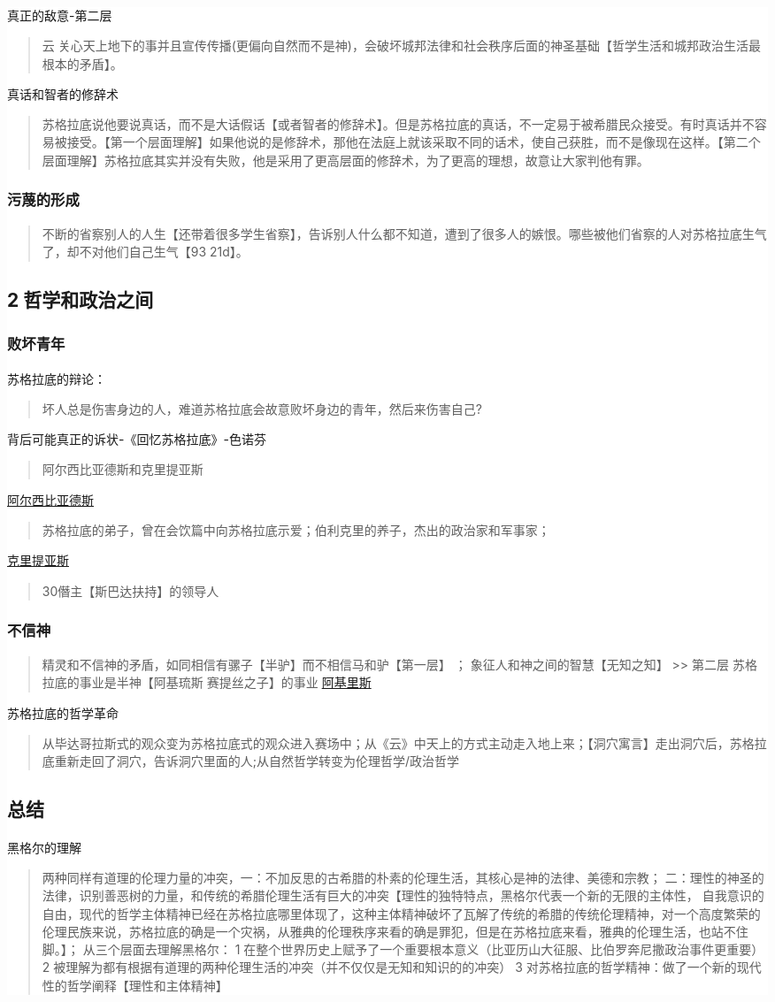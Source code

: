 真正的敌意-第二层

> 云  关心天上地下的事并且宣传传播(更偏向自然而不是神)，会破坏城邦法律和社会秩序后面的神圣基础【哲学生活和城邦政治生活最根本的矛盾】。


真话和智者的修辞术

> 苏格拉底说他要说真话，而不是大话假话【或者智者的修辞术】。但是苏格拉底的真话，不一定易于被希腊民众接受。有时真话并不容易被接受。【第一个层面理解】如果他说的是修辞术，那他在法庭上就该采取不同的话术，使自己获胜，而不是像现在这样。【第二个层面理解】苏格拉底其实并没有失败，他是采用了更高层面的修辞术，为了更高的理想，故意让大家判他有罪。

### 污蔑的形成

> 不断的省察别人的人生【还带着很多学生省察】，告诉别人什么都不知道，遭到了很多人的嫉恨。哪些被他们省察的人对苏格拉底生气了，却不对他们自己生气【93 21d】。

## 2 哲学和政治之间

### 败坏青年

苏格拉底的辩论：

> 坏人总是伤害身边的人，难道苏格拉底会故意败坏身边的青年，然后来伤害自己?

背后可能真正的诉状-《回忆苏格拉底》-色诺芬

> 阿尔西比亚德斯和克里提亚斯

[阿尔西比亚德斯](https://zh.wikipedia.org/wiki/%E9%98%BF%E5%B0%94%E8%A5%BF%E6%AF%94%E4%BA%9A%E5%BE%B7%E6%96%AF) 

> 苏格拉底的弟子，曾在会饮篇中向苏格拉底示爱；伯利克里的养子，杰出的政治家和军事家；

[克里提亚斯](https://baike.baidu.com/item/%E5%85%8B%E9%87%8C%E6%8F%90%E9%98%BF%E6%96%AF/22846553)
> 30僭主【斯巴达扶持】的领导人


### 不信神

> 精灵和不信神的矛盾，如同相信有骡子【半驴】而不相信马和驴【第一层】 ；
> 象征人和神之间的智慧【无知之知】   >> 第二层
> 苏格拉底的事业是半神【阿基琉斯 赛提丝之子】的事业
[阿基里斯](https://zh.m.wikipedia.org/zh-hans/%E9%98%BF%E5%96%80%E7%90%89%E6%96%AF)

苏格拉底的哲学革命
> 从毕达哥拉斯式的观众变为苏格拉底式的观众进入赛场中；从《云》中天上的方式主动走入地上来；【洞穴寓言】走出洞穴后，苏格拉底重新走回了洞穴，告诉洞穴里面的人;从自然哲学转变为伦理哲学/政治哲学

## 总结

黑格尔的理解

> 两种同样有道理的伦理力量的冲突，一：不加反思的古希腊的朴素的伦理生活，其核心是神的法律、美德和宗教；
> 二：理性的神圣的法律，识别善恶树的力量，和传统的希腊伦理生活有巨大的冲突【理性的独特特点，黑格尔代表一个新的无限的主体性，
> 自我意识的自由，现代的哲学主体精神已经在苏格拉底哪里体现了，这种主体精神破坏了瓦解了传统的希腊的传统伦理精神，对一个高度繁荣的伦理民族来说，苏格拉底的确是一个灾祸，从雅典的伦理秩序来看的确是罪犯，但是在苏格拉底来看，雅典的伦理生活，也站不住脚。】；
> 从三个层面去理解黑格尔：
> 1 在整个世界历史上赋予了一个重要根本意义（比亚历山大征服、比伯罗奔尼撒政治事件更重要）
> 2 被理解为都有根据有道理的两种伦理生活的冲突（并不仅仅是无知和知识的的冲突）
> 3 对苏格拉底的哲学精神：做了一个新的现代性的哲学阐释【理性和主体精神】
